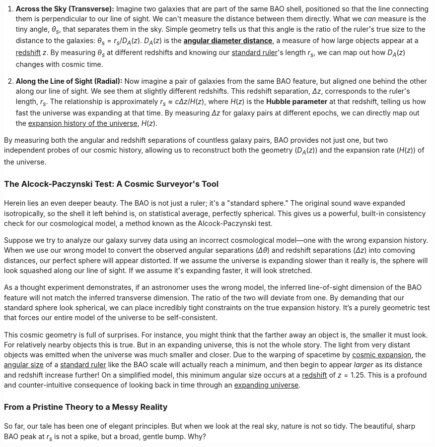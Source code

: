 1.  **Across the Sky (Transverse):** Imagine two galaxies that are part of the same BAO shell, positioned so that the line connecting them is perpendicular to our line of sight. We can't measure the distance between them directly. What we *can* measure is the tiny angle, $\theta_s$, that separates them in the sky. Simple geometry tells us that this angle is the ratio of the ruler's true size to the distance to the galaxies: $\theta_s = r_s / D_A(z)$. $D_A(z)$ is the **[angular diameter distance](@article_id:157323)**, a measure of how large objects appear at a [redshift](@article_id:159451) $z$. By measuring $\theta_s$ at different redshifts and knowing our [standard ruler](@article_id:157361)'s length $r_s$, we can map out how $D_A(z)$ changes with cosmic time.

2.  **Along the Line of Sight (Radial):** Now imagine a pair of galaxies from the same BAO feature, but aligned one behind the other along our line of sight. We see them at slightly different redshifts. This redshift separation, $\Delta z$, corresponds to the ruler's length, $r_s$. The relationship is approximately $r_s \approx c \Delta z / H(z)$, where $H(z)$ is the **Hubble parameter** at that redshift, telling us how fast the universe was expanding at that time. By measuring $\Delta z$ for galaxy pairs at different epochs, we can directly map out the [expansion history of the universe](@article_id:161532), $H(z)$.

By measuring both the angular and redshift separations of countless galaxy pairs, BAO provides not just one, but two independent probes of our cosmic history, allowing us to reconstruct both the geometry ($D_A(z)$) and the expansion rate ($H(z)$) of the universe.

### The Alcock-Paczynski Test: A Cosmic Surveyor's Tool

Herein lies an even deeper beauty. The BAO is not just a ruler; it's a "standard sphere." The original sound wave expanded isotropically, so the shell it left behind is, on statistical average, perfectly spherical. This gives us a powerful, built-in consistency check for our cosmological model, a method known as the Alcock-Paczynski test.

Suppose we try to analyze our galaxy survey data using an incorrect cosmological model—one with the wrong expansion history. When we use our wrong model to convert the observed angular separations ($\Delta\theta$) and redshift separations ($\Delta z$) into comoving distances, our perfect sphere will appear distorted. If we assume the universe is expanding slower than it really is, the sphere will look squashed along our line of sight. If we assume it's expanding faster, it will look stretched.

As a thought experiment demonstrates, if an astronomer uses the wrong model, the inferred line-of-sight dimension of the BAO feature will not match the inferred transverse dimension. The ratio of the two will deviate from one. By demanding that our standard sphere look spherical, we can place incredibly tight constraints on the true expansion history. It’s a purely geometric test that forces our entire model of the universe to be self-consistent.

This cosmic geometry is full of surprises. For instance, you might think that the farther away an object is, the smaller it must look. For relatively nearby objects this is true. But in an expanding universe, this is not the whole story. The light from very distant objects was emitted when the universe was much smaller and closer. Due to the warping of spacetime by [cosmic expansion](@article_id:160508), the [angular size](@article_id:195402) of a [standard ruler](@article_id:157361) like the BAO scale will actually reach a minimum, and then begin to appear *larger* as its distance and redshift increase further! On a simplified model, this minimum angular size occurs at a [redshift](@article_id:159451) of $z=1.25$. This is a profound and counter-intuitive consequence of looking back in time through an [expanding universe](@article_id:160948).

### From a Pristine Theory to a Messy Reality

So far, our tale has been one of elegant principles. But when we look at the real sky, nature is not so tidy. The beautiful, sharp BAO peak at $r_s$ is not a spike, but a broad, gentle bump. Why?
